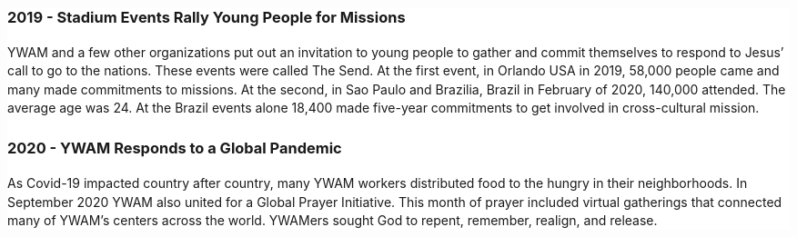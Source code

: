 ### 2019 - Stadium Events Rally Young People for Missions

YWAM and a few other organizations put out an invitation to young people to gather and commit themselves to respond to Jesus’ call to go to the nations. These events were called The Send. At the first event, in Orlando USA in 2019, 58,000 people came and many made commitments to missions. At the second, in Sao Paulo and Brazilia, Brazil in February of 2020, 140,000 attended. The average age was 24. At the Brazil events alone 18,400 made five-year commitments to get involved in cross-cultural mission.

### 2020 - YWAM Responds to a Global Pandemic

As Covid-19 impacted country after country, many YWAM workers distributed food to the hungry in their neighborhoods. In September 2020 YWAM also united for a Global Prayer Initiative. This month of prayer included virtual gatherings that connected many of YWAM’s centers across the world. YWAMers sought God to repent, remember, realign, and release.
